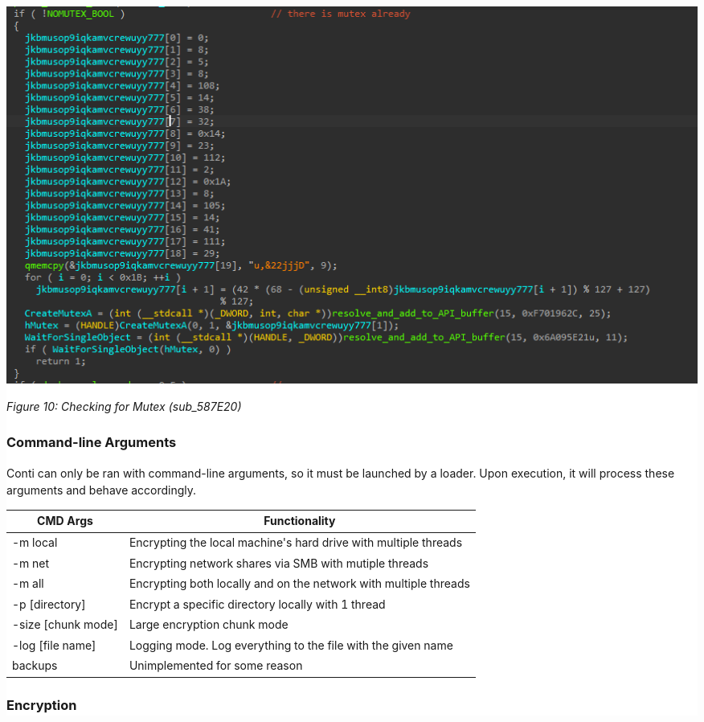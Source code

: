 ![alt text](/uploads/Conti6.PNG)

*Figure 10: Checking for Mutex (sub_587E20)*


### Command-line Arguments


Conti can only be ran with command-line arguments, so it must be launched by a loader. Upon execution, it will process these arguments and behave accordingly.


| CMD Args | Functionality     |
| -----------   | -----------  | 
| -m   local         | Encrypting the local machine's hard drive with multiple threads | 
| -m       net    | Encrypting network shares via SMB with mutiple threads  |
| -m   all         | Encrypting both locally and on the network with multiple threads| 
| -p   [directory]  | Encrypt a specific directory locally with 1 thread | 
| -size     [chunk mode]       | Large encryption chunk mode | 
| -log     [file name]      | Logging mode. Log everything to the file with the given name  | 
| backups | Unimplemented for some reason|


### Encryption
